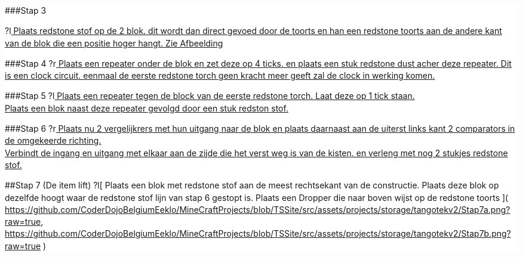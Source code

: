 ###Stap 3

?l[
Plaats redstone stof op de 2 blok. dit wordt dan direct gevoed door de toorts en han een redstone toorts aan de andere kant van de blok die een positie hoger hangt. Zie Afbeelding
](
https://github.com/CoderDojoBelgiumEeklo/MineCraftProjects/blob/TSSite/src/assets/projects/storage/tangotekv2/Stap3.png?raw=true
)

###Stap 4
?r[
Plaats een repeater onder de blok en zet deze op 4 ticks. en plaats een stuk redstone dust acher deze repeater.
Dit is een clock circuit. eenmaal de eerste redstone torch geen kracht meer geeft zal  de clock in werking komen.
](
https://github.com/CoderDojoBelgiumEeklo/MineCraftProjects/blob/TSSite/src/assets/projects/storage/tangotekv2/Stap4.png?raw=true
)


###Stap 5
?l[
Plaats een repeater tegen de block van de eerste redstone torch. Laat deze op 1 tick staan.  
Plaats een blok naast deze repeater gevolgd door een stuk redston stof.
](
https://github.com/CoderDojoBelgiumEeklo/MineCraftProjects/blob/TSSite/src/assets/projects/storage/tangotekv2/Stap5.png?raw=true
)

###Stap 6
?r[
Plaats nu 2 vergelijkrers met hun uitgang naar de blok en plaats daarnaast aan de uiterst links kant 2 comparators in de omgekeerde richting.  
Verbindt de ingang en uitgang met elkaar aan de zijde die het verst weg is van de kisten. en verleng met nog 2 stukjes redstone stof.
](
https://github.com/CoderDojoBelgiumEeklo/MineCraftProjects/blob/TSSite/src/assets/projects/storage/tangotekv2/Stap6.png?raw=true
)

##Stap 7 (De item lift)
?l[
Plaats een blok met redstone stof aan de meest rechtsekant van de constructie. Plaats deze blok op dezelfde hoogt waar de redstone stof lijn van stap 6 gestopt is.
Plaats een Dropper die naar boven wijst op de redstone toorts
](
https://github.com/CoderDojoBelgiumEeklo/MineCraftProjects/blob/TSSite/src/assets/projects/storage/tangotekv2/Stap7a.png?raw=true,
https://github.com/CoderDojoBelgiumEeklo/MineCraftProjects/blob/TSSite/src/assets/projects/storage/tangotekv2/Stap7b.png?raw=true
)
